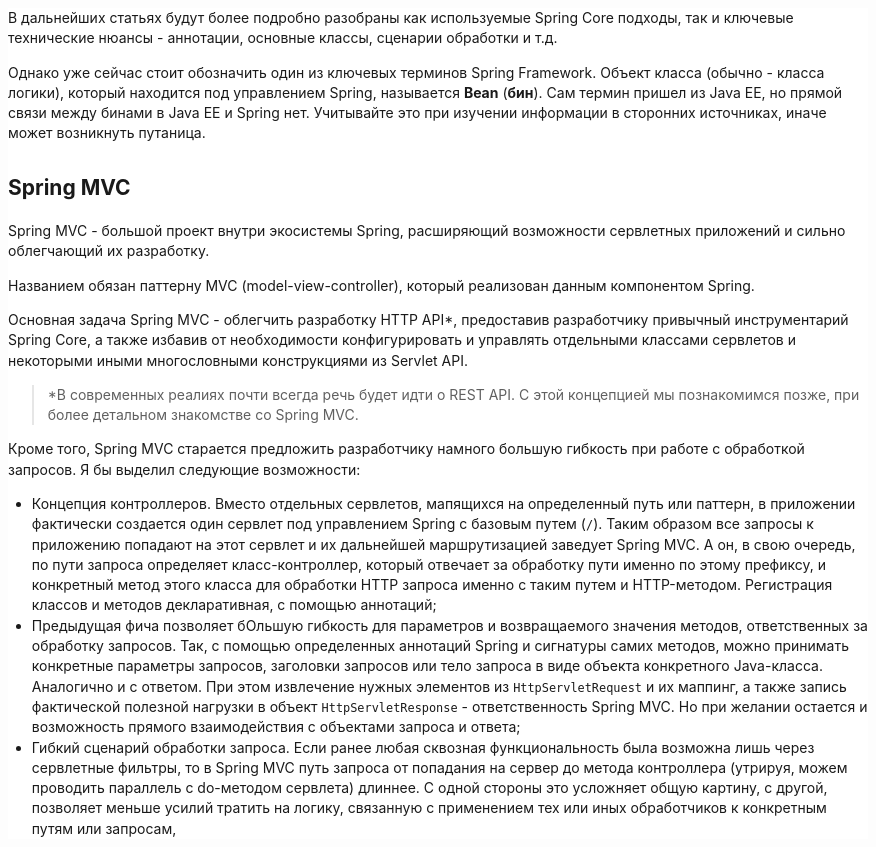 В дальнейших статьях будут более подробно разобраны как используемые Spring Core подходы, так и ключевые 
технические нюансы - аннотации, основные классы, сценарии обработки и т.д.

Однако уже сейчас стоит обозначить один из ключевых терминов Spring Framework. Объект класса (обычно - класса логики),
который находится под управлением Spring, называется **Bean** (**бин**). Сам термин пришел из Java EE, но прямой 
связи между бинами в Java EE и Spring нет. Учитывайте это при изучении информации в сторонних источниках, иначе 
может возникнуть путаница. 

## Spring MVC

Spring MVC - большой проект внутри экосистемы Spring, расширяющий возможности сервлетных приложений и сильно 
облегчающий их разработку.

Названием обязан паттерну MVC (model-view-controller), который реализован данным компонентом Spring.

Основная задача Spring MVC - облегчить разработку HTTP API*, предоставив разработчику привычный инструментарий 
Spring Core, а также избавив от необходимости конфигурировать и управлять отдельными классами сервлетов и некоторыми 
иными многословными конструкциями из Servlet API.

> *В современных реалиях почти всегда речь будет идти о REST API. С этой концепцией мы познакомимся позже, при более 
> детальном знакомстве со Spring MVC.

Кроме того, Spring MVC старается предложить разработчику намного большую гибкость при работе с обработкой запросов. 
Я бы выделил следующие возможности:

- Концепция контроллеров. Вместо отдельных сервлетов, мапящихся на определенный путь или паттерн, в приложении 
  фактически создается один сервлет под управлением Spring с базовым путем (`/`). Таким образом все запросы к 
  приложению попадают на этот сервлет и их дальнейшей маршрутизацией заведует Spring MVC. А он, в свою очередь, по 
  пути запроса определяет класс-контроллер, который отвечает за обработку пути именно по этому префиксу, и 
  конкретный метод этого класса для обработки HTTP запроса именно с таким путем и HTTP-методом. Регистрация классов 
  и методов декларативная, с помощью аннотаций;
- Предыдущая фича позволяет бОльшую гибкость для параметров и возвращаемого значения методов, ответственных за 
  обработку запросов. Так, с помощью определенных аннотаций Spring и сигнатуры самих методов, можно принимать 
  конкретные параметры запросов, заголовки запросов или тело запроса в виде объекта конкретного Java-класса. 
  Аналогично и с ответом. При этом извлечение нужных элементов из `HttpServletRequest` и их маппинг, а также запись 
  фактической полезной нагрузки в объект `HttpServletResponse` - ответственность Spring MVC. Но при желании остается 
  и возможность прямого взаимодействия с объектами запроса и ответа;
- Гибкий сценарий обработки запроса. Если ранее любая сквозная функциональность была возможна лишь через сервлетные 
  фильтры, то в Spring MVC путь запроса от попадания на сервер до метода контроллера (утрируя, можем проводить 
  параллель с do-методом сервлета) длиннее. С одной стороны это усложняет общую картину, с другой, позволяет меньше 
  усилий тратить на логику, связанную с применением тех или иных обработчиков к конкретным путям или запросам, 